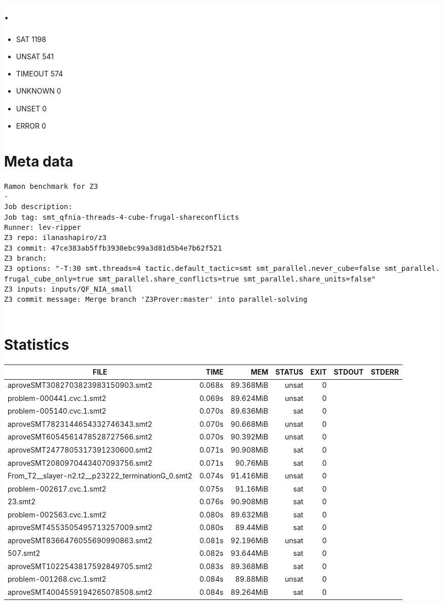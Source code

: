 # .

* SAT 1198
* UNSAT 541
* TIMEOUT 574
* UNKNOWN 0

* UNSET 0

* ERROR 0

# Meta data

<pre>
Ramon benchmark for Z3
-
Job description: 
Job tag: smt_qfnia-threads-4-cube-frugal-shareconflicts
Runner: lev-ripper
Z3 repo: ilanashapiro/z3
Z3 commit: 47ce383ab5ffb3930ebc99a3d81d5b4e7b62f521
Z3 branch: 
Z3 options: "-T:30 smt.threads=4 tactic.default_tactic=smt smt_parallel.never_cube=false smt_parallel.frugal_cube_only=true smt_parallel.share_conflicts=true smt_parallel.share_units=false"
Z3 inputs: inputs/QF_NIA_small
Z3 commit message: Merge branch 'Z3Prover:master' into parallel-solving

</pre>


# Statistics
|FILE                                                         |TIME     |MEM        | STATUS   | EXIT | STDOUT | STDERR | 
|------------|----------:|---------:|-------------:| ----------:|--------|--------| 
|aproveSMT3082703823983150903.smt2                            |    0.068s | 89.368MiB| unsat | 0 |  |  |
|problem-000441.cvc.1.smt2                                    |    0.069s | 89.624MiB| unsat | 0 |  |  |
|problem-005140.cvc.1.smt2                                    |    0.070s | 89.636MiB| sat | 0 |  |  |
|aproveSMT7823144654332746343.smt2                            |    0.070s | 90.668MiB| unsat | 0 |  |  |
|aproveSMT6054561478528727566.smt2                            |    0.070s | 90.392MiB| unsat | 0 |  |  |
|aproveSMT2477805317391230600.smt2                            |    0.071s | 90.908MiB| sat | 0 |  |  |
|aproveSMT2080970443407093756.smt2                            |    0.071s | 90.76MiB| sat | 0 |  |  |
|From_T2__slayer-n2.t2__p23222_terminationG_0.smt2            |    0.074s | 91.416MiB| unsat | 0 |  |  |
|problem-002617.cvc.1.smt2                                    |    0.075s | 91.16MiB| sat | 0 |  |  |
|23.smt2                                                      |    0.076s | 90.908MiB| sat | 0 |  |  |
|problem-002563.cvc.1.smt2                                    |    0.080s | 89.632MiB| sat | 0 |  |  |
|aproveSMT4553505495713257009.smt2                            |    0.080s | 89.44MiB| sat | 0 |  |  |
|aproveSMT8366476055690990863.smt2                            |    0.081s | 92.196MiB| unsat | 0 |  |  |
|507.smt2                                                     |    0.082s | 93.644MiB| sat | 0 |  |  |
|aproveSMT1022543817592849705.smt2                            |    0.083s | 89.368MiB| sat | 0 |  |  |
|problem-001268.cvc.1.smt2                                    |    0.084s | 89.88MiB| unsat | 0 |  |  |
|aproveSMT4004559194265078508.smt2                            |    0.084s | 89.264MiB| sat | 0 |  |  |